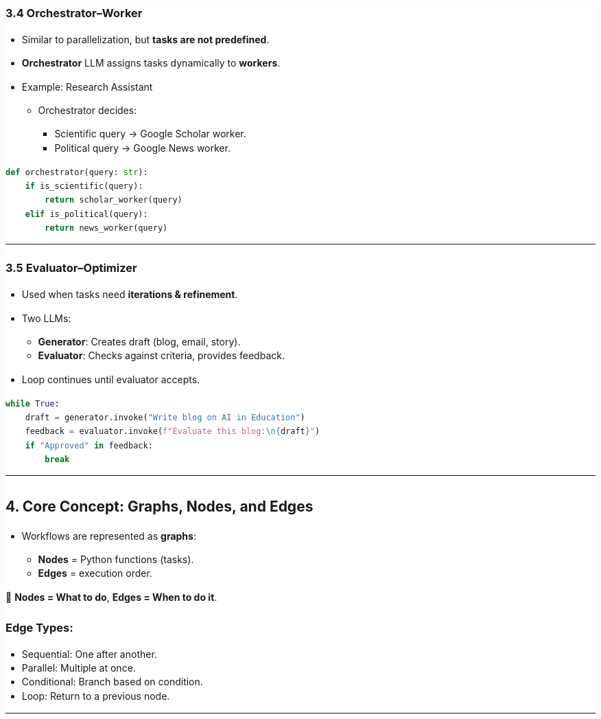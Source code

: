 
### 3.4 Orchestrator–Worker

* Similar to parallelization, but **tasks are not predefined**.
* **Orchestrator** LLM assigns tasks dynamically to **workers**.
* Example: Research Assistant

  * Orchestrator decides:

    * Scientific query → Google Scholar worker.
    * Political query → Google News worker.

```python
def orchestrator(query: str):
    if is_scientific(query):
        return scholar_worker(query)
    elif is_political(query):
        return news_worker(query)
```

---

### 3.5 Evaluator–Optimizer

* Used when tasks need **iterations & refinement**.
* Two LLMs:

  * **Generator**: Creates draft (blog, email, story).
  * **Evaluator**: Checks against criteria, provides feedback.
* Loop continues until evaluator accepts.

```python
while True:
    draft = generator.invoke("Write blog on AI in Education")
    feedback = evaluator.invoke(f"Evaluate this blog:\n{draft}")
    if "Approved" in feedback:
        break
```

---

## 4. Core Concept: Graphs, Nodes, and Edges

* Workflows are represented as **graphs**:

  * **Nodes** = Python functions (tasks).
  * **Edges** = execution order.

🔑 **Nodes = What to do**, **Edges = When to do it**.

### Edge Types:

* Sequential: One after another.
* Parallel: Multiple at once.
* Conditional: Branch based on condition.
* Loop: Return to a previous node.

---